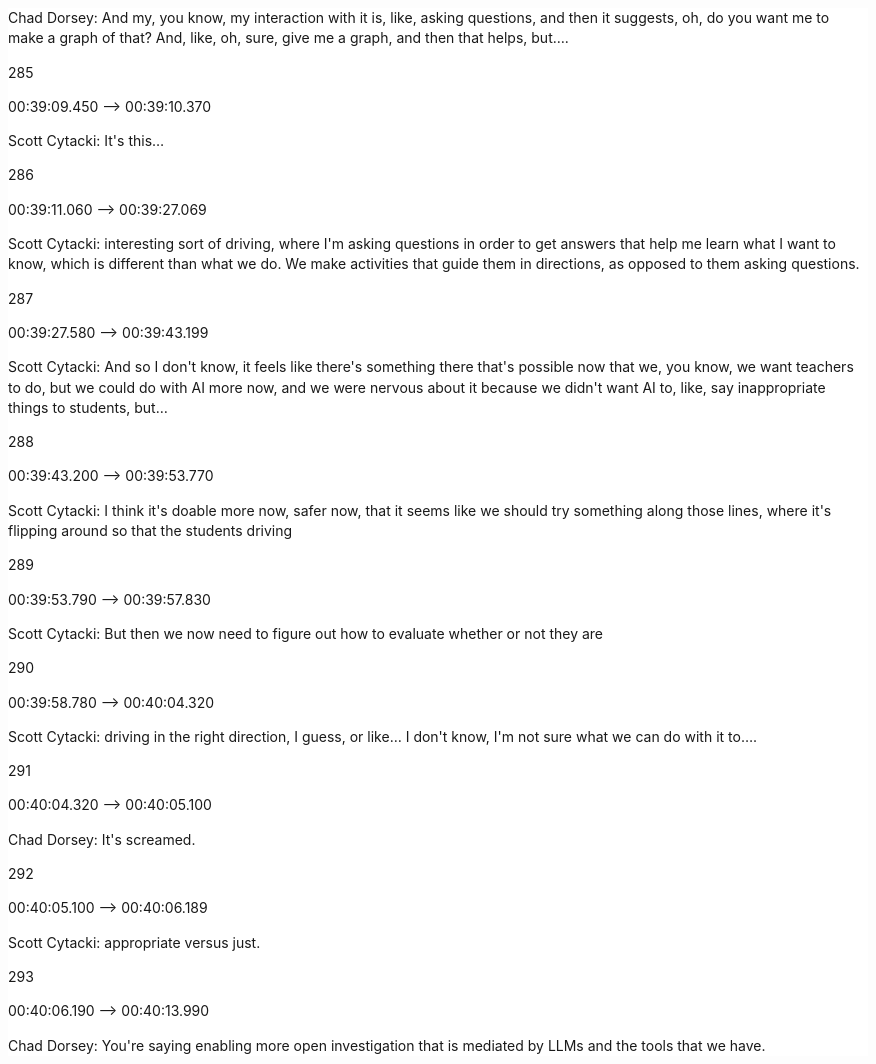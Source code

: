 Chad Dorsey: And my, you know, my interaction with it is, like, asking questions, and then it suggests, oh, do you want me to make a graph of that? And, like, oh, sure, give me a graph, and then that helps, but….

285

00:39:09\.450 \-\-\> 00:39:10\.370

Scott Cytacki: It's this…

286

00:39:11\.060 \-\-\> 00:39:27\.069

Scott Cytacki: interesting sort of driving, where I'm asking questions in order to get answers that help me learn what I want to know, which is different than what we do. We make activities that guide them in directions, as opposed to them asking questions.

287

00:39:27\.580 \-\-\> 00:39:43\.199

Scott Cytacki: And so I don't know, it feels like there's something there that's possible now that we, you know, we want teachers to do, but we could do with AI more now, and we were nervous about it because we didn't want AI to, like, say inappropriate things to students, but…

288

00:39:43\.200 \-\-\> 00:39:53\.770

Scott Cytacki: I think it's doable more now, safer now, that it seems like we should try something along those lines, where it's flipping around so that the students driving

289

00:39:53\.790 \-\-\> 00:39:57\.830

Scott Cytacki: But then we now need to figure out how to evaluate whether or not they are

290

00:39:58\.780 \-\-\> 00:40:04\.320

Scott Cytacki: driving in the right direction, I guess, or like… I don't know, I'm not sure what we can do with it to….

291

00:40:04\.320 \-\-\> 00:40:05\.100

Chad Dorsey: It's screamed.

292

00:40:05\.100 \-\-\> 00:40:06\.189

Scott Cytacki: appropriate versus just.

293

00:40:06\.190 \-\-\> 00:40:13\.990

Chad Dorsey: You're saying enabling more open investigation that is mediated by LLMs and the tools that we have.

